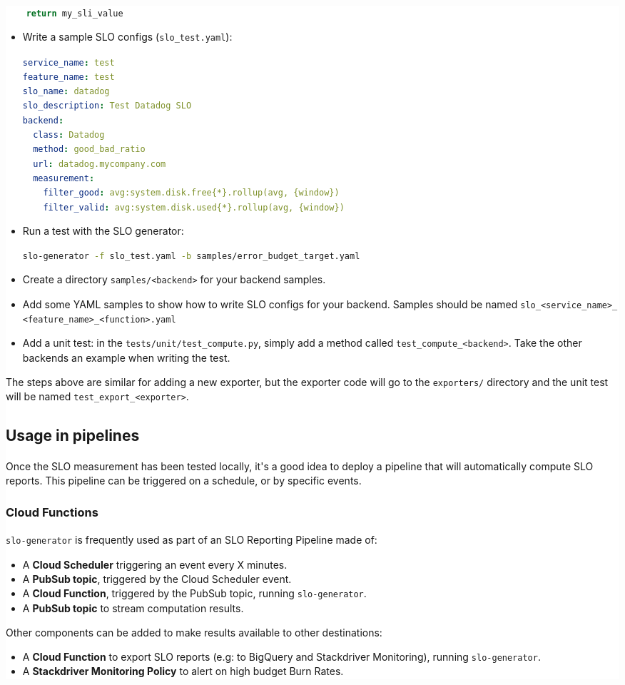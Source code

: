   ```python
      return my_sli_value
  ```
* Write a sample SLO configs (`slo_test.yaml`):

  ```yaml
  service_name: test
  feature_name: test
  slo_name: datadog
  slo_description: Test Datadog SLO
  backend:
    class: Datadog
    method: good_bad_ratio
    url: datadog.mycompany.com
    measurement:
      filter_good: avg:system.disk.free{*}.rollup(avg, {window})
      filter_valid: avg:system.disk.used{*}.rollup(avg, {window})
  ```

* Run a test with the SLO generator:
  ```sh
  slo-generator -f slo_test.yaml -b samples/error_budget_target.yaml
  ```

* Create a directory `samples/<backend>` for your backend samples.

* Add some YAML samples to show how to write SLO configs for your backend. Samples should be named `slo_<service_name>_<feature_name>_<function>.yaml`

* Add a unit test: in the `tests/unit/test_compute.py`, simply add a method called `test_compute_<backend>`. Take the other backends an example when
writing the test.

The steps above are similar for adding a new exporter, but the exporter code will go to the `exporters/` directory and the unit test will be named `test_export_<exporter>`.

## Usage in pipelines

Once the SLO measurement has been tested locally, it's a good idea to deploy a pipeline that will automatically compute SLO reports. This pipeline can be triggered on a schedule, or by specific events.

### Cloud Functions
`slo-generator` is frequently used as part of an SLO Reporting Pipeline made of:

* A **Cloud Scheduler** triggering an event every X minutes.
* A **PubSub topic**, triggered by the Cloud Scheduler event.
* A **Cloud Function**, triggered by the PubSub topic, running `slo-generator`.
* A **PubSub topic** to stream computation results.


Other components can be added to make results available to other destinations:
* A **Cloud Function** to export SLO reports (e.g: to BigQuery and Stackdriver Monitoring), running `slo-generator`.
* A **Stackdriver Monitoring Policy** to alert on high budget Burn Rates.
